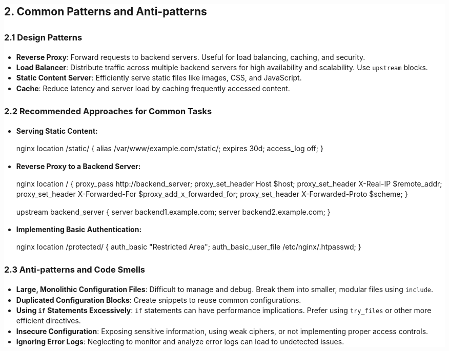 ## 2. Common Patterns and Anti-patterns

### 2.1 Design Patterns

*   **Reverse Proxy**:  Forward requests to backend servers. Useful for load balancing, caching, and security.
*   **Load Balancer**: Distribute traffic across multiple backend servers for high availability and scalability. Use `upstream` blocks.
*   **Static Content Server**:  Efficiently serve static files like images, CSS, and JavaScript.
*   **Cache**: Reduce latency and server load by caching frequently accessed content.

### 2.2 Recommended Approaches for Common Tasks

*   **Serving Static Content:**

    nginx
    location /static/ {
        alias /var/www/example.com/static/;
        expires 30d;
        access_log off;
    }
    

*   **Reverse Proxy to a Backend Server:**

    nginx
    location / {
        proxy_pass http://backend_server;
        proxy_set_header Host $host;
        proxy_set_header X-Real-IP $remote_addr;
        proxy_set_header X-Forwarded-For $proxy_add_x_forwarded_for;
        proxy_set_header X-Forwarded-Proto $scheme;
    }

    upstream backend_server {
        server backend1.example.com;
        server backend2.example.com;
    }
    

*   **Implementing Basic Authentication:**

    nginx
    location /protected/ {
        auth_basic "Restricted Area";
        auth_basic_user_file /etc/nginx/.htpasswd;
    }
    

### 2.3 Anti-patterns and Code Smells

*   **Large, Monolithic Configuration Files**: Difficult to manage and debug. Break them into smaller, modular files using `include`.
*   **Duplicated Configuration Blocks**:  Create snippets to reuse common configurations.
*   **Using `if` Statements Excessively**: `if` statements can have performance implications.  Prefer using `try_files` or other more efficient directives.
*   **Insecure Configuration**: Exposing sensitive information, using weak ciphers, or not implementing proper access controls.
*   **Ignoring Error Logs**: Neglecting to monitor and analyze error logs can lead to undetected issues.

